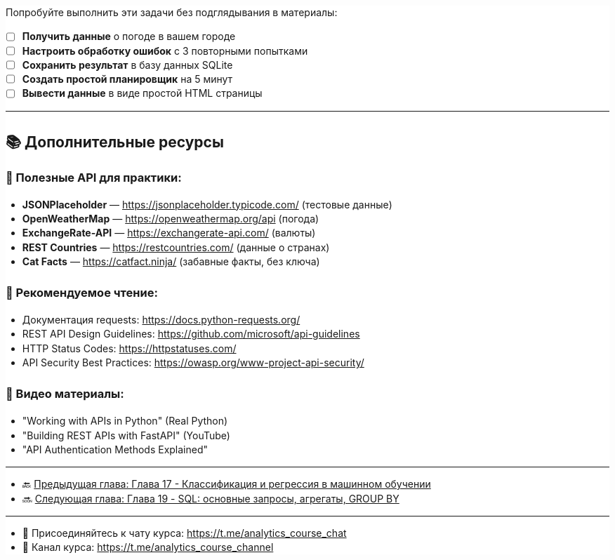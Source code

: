 Попробуйте выполнить эти задачи без подглядывания в материалы:

- [ ] **Получить данные** о погоде в вашем городе
- [ ] **Настроить обработку ошибок** с 3 повторными попытками
- [ ] **Сохранить результат** в базу данных SQLite  
- [ ] **Создать простой планировщик** на 5 минут
- [ ] **Вывести данные** в виде простой HTML страницы

---

## 📚 Дополнительные ресурсы

### 🔗 Полезные API для практики:

- **JSONPlaceholder** — https://jsonplaceholder.typicode.com/ (тестовые данные)
- **OpenWeatherMap** — https://openweathermap.org/api (погода)
- **ExchangeRate-API** — https://exchangerate-api.com/ (валюты)
- **REST Countries** — https://restcountries.com/ (данные о странах)
- **Cat Facts** — https://catfact.ninja/ (забавные факты, без ключа)

### 📖 Рекомендуемое чтение:

- Документация requests: https://docs.python-requests.org/
- REST API Design Guidelines: https://github.com/microsoft/api-guidelines  
- HTTP Status Codes: https://httpstatuses.com/
- API Security Best Practices: https://owasp.org/www-project-api-security/

### 🎥 Видео материалы:

- "Working with APIs in Python" (Real Python)
- "Building REST APIs with FastAPI" (YouTube)
- "API Authentication Methods Explained" 

---

- 🔙 [Предыдущая глава: Глава 17 - Классификация и регрессия в машинном обучении](../chapter-17/README.md)
- 🔜 [Следующая глава: Глава 19 - SQL: основные запросы, агрегаты, GROUP BY](../chapter-19/README.md)

---

- 📢 Присоединяйтесь к чату курса: https://t.me/analytics_course_chat
- 📢 Канал курса: https://t.me/analytics_course_channel